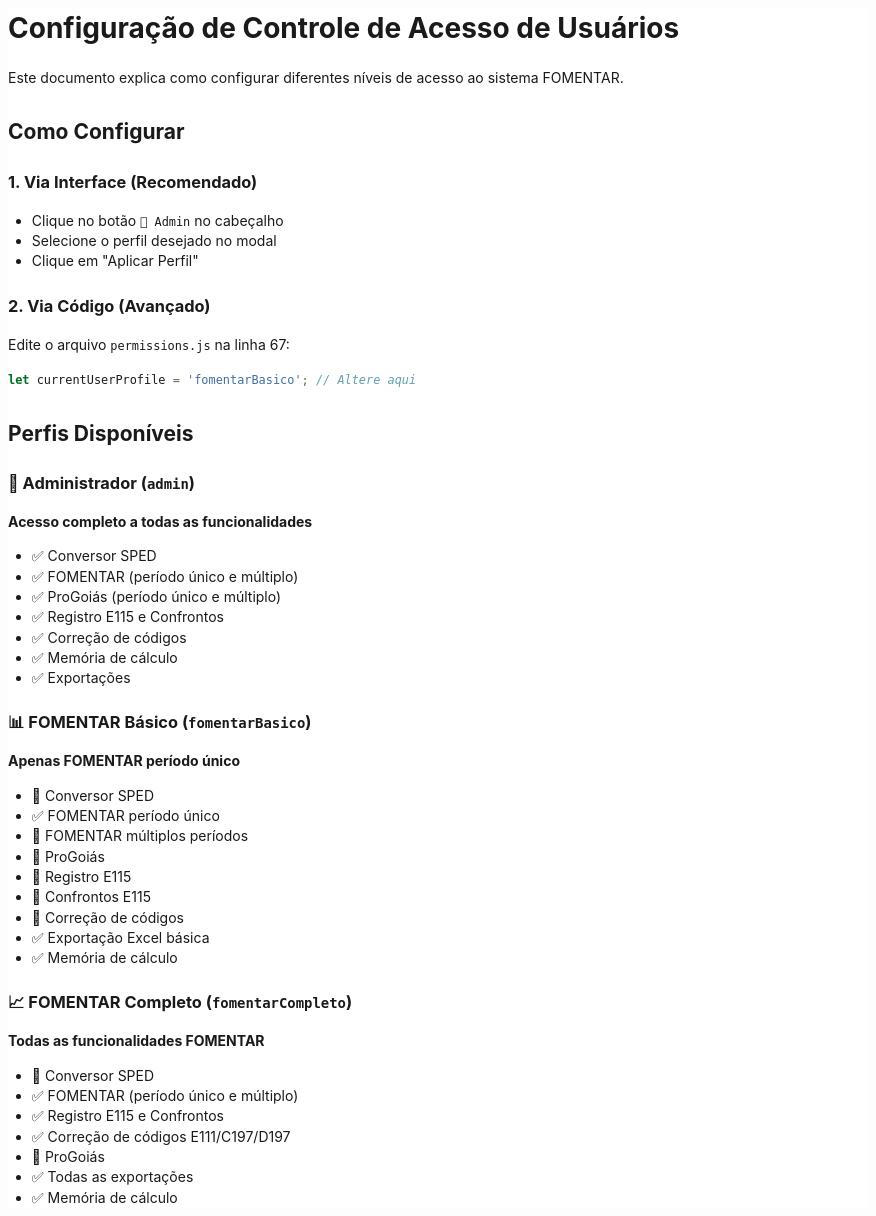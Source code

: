 # Configuração de Controle de Acesso de Usuários

Este documento explica como configurar diferentes níveis de acesso ao sistema FOMENTAR.

## Como Configurar

### 1. Via Interface (Recomendado)
- Clique no botão `👤 Admin` no cabeçalho
- Selecione o perfil desejado no modal
- Clique em "Aplicar Perfil"

### 2. Via Código (Avançado)
Edite o arquivo `permissions.js` na linha 67:

```javascript
let currentUserProfile = 'fomentarBasico'; // Altere aqui
```

## Perfis Disponíveis

### 👑 Administrador (`admin`)
**Acesso completo a todas as funcionalidades**
- ✅ Conversor SPED
- ✅ FOMENTAR (período único e múltiplo)
- ✅ ProGoiás (período único e múltiplo) 
- ✅ Registro E115 e Confrontos
- ✅ Correção de códigos
- ✅ Memória de cálculo
- ✅ Exportações

### 📊 FOMENTAR Básico (`fomentarBasico`)
**Apenas FOMENTAR período único**
- 🚫 Conversor SPED
- ✅ FOMENTAR período único
- 🚫 FOMENTAR múltiplos períodos
- 🚫 ProGoiás
- 🚫 Registro E115
- 🚫 Confrontos E115
- 🚫 Correção de códigos
- ✅ Exportação Excel básica
- ✅ Memória de cálculo

### 📈 FOMENTAR Completo (`fomentarCompleto`)
**Todas as funcionalidades FOMENTAR**
- 🚫 Conversor SPED
- ✅ FOMENTAR (período único e múltiplo)
- ✅ Registro E115 e Confrontos
- ✅ Correção de códigos E111/C197/D197
- 🚫 ProGoiás
- ✅ Todas as exportações
- ✅ Memória de cálculo
